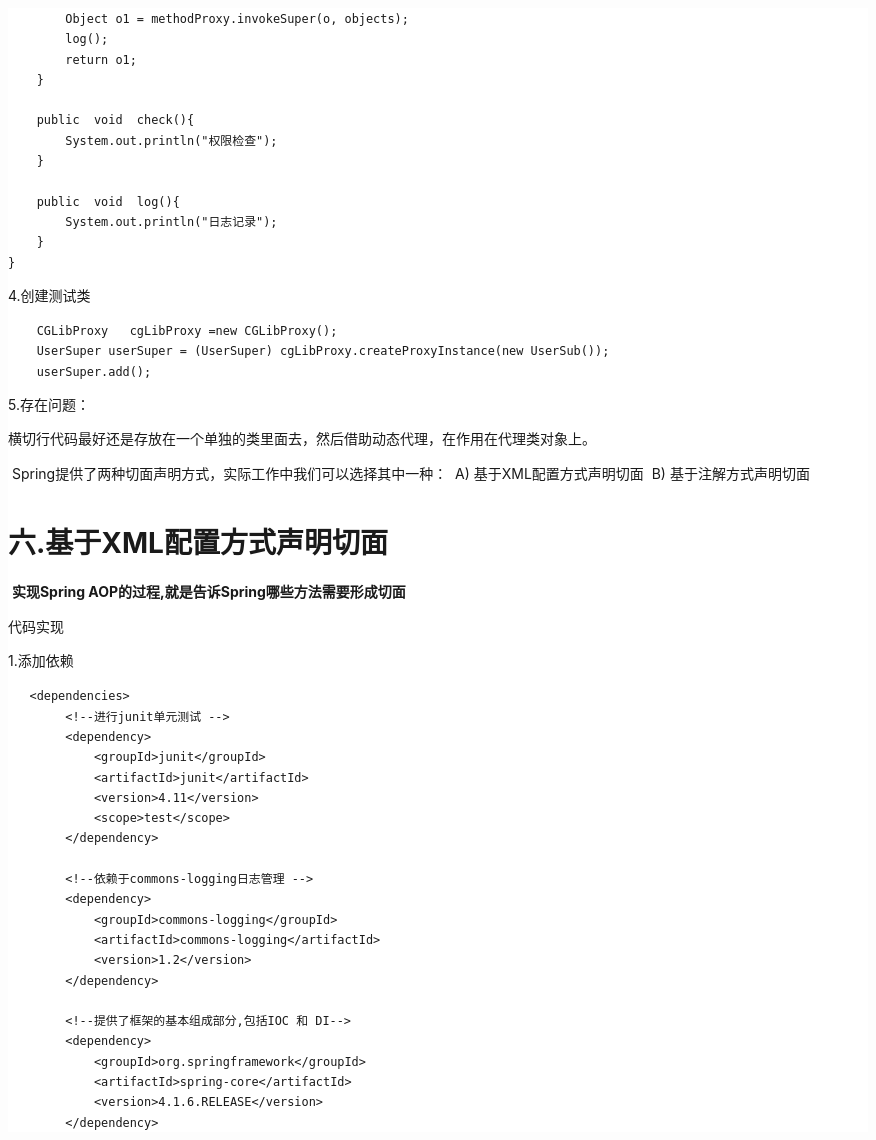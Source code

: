 ```
        Object o1 = methodProxy.invokeSuper(o, objects);
        log();
        return o1;
    }
    
    public  void  check(){
		System.out.println("权限检查");
	}
	
	public  void  log(){
		System.out.println("日志记录");
	}
}
```

4.创建测试类

```
    CGLibProxy   cgLibProxy =new CGLibProxy();
    UserSuper userSuper = (UserSuper) cgLibProxy.createProxyInstance(new UserSub());
    userSuper.add();
```

5.存在问题：

​	横切行代码最好还是存放在一个单独的类里面去，然后借助动态代理，在作用在代理类对象上。

​	Spring提供了两种切面声明方式，实际工作中我们可以选择其中一种：
​		A)	基于XML配置方式声明切面
​		B)	基于注解方式声明切面







# 六.基于XML配置方式声明切面  

​	**实现Spring AOP的过程,就是告诉Spring哪些方法需要形成切面**

代码实现

1.添加依赖

```
   <dependencies>
        <!--进行junit单元测试 -->
        <dependency>
            <groupId>junit</groupId>
            <artifactId>junit</artifactId>
            <version>4.11</version>
            <scope>test</scope>
        </dependency>

        <!--依赖于commons-logging日志管理 -->
        <dependency>
            <groupId>commons-logging</groupId>
            <artifactId>commons-logging</artifactId>
            <version>1.2</version>
        </dependency>

        <!--提供了框架的基本组成部分,包括IOC 和 DI-->
        <dependency>
            <groupId>org.springframework</groupId>
            <artifactId>spring-core</artifactId>
            <version>4.1.6.RELEASE</version>
        </dependency>

```